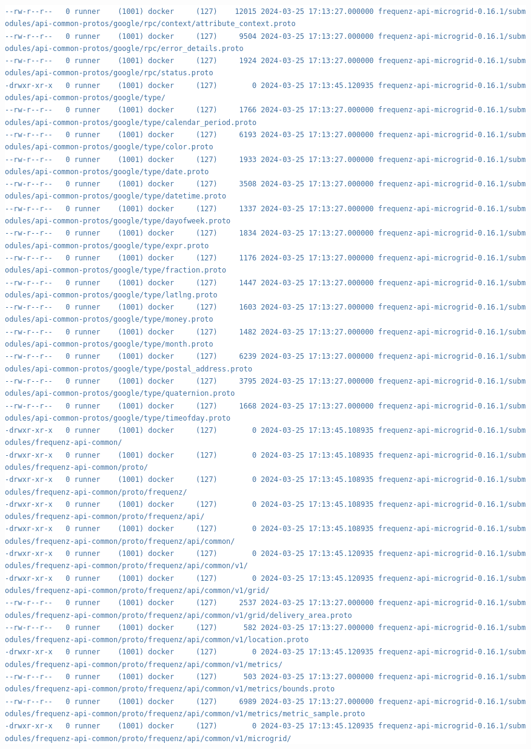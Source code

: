 ```diff
--rw-r--r--   0 runner    (1001) docker     (127)    12015 2024-03-25 17:13:27.000000 frequenz-api-microgrid-0.16.1/submodules/api-common-protos/google/rpc/context/attribute_context.proto
--rw-r--r--   0 runner    (1001) docker     (127)     9504 2024-03-25 17:13:27.000000 frequenz-api-microgrid-0.16.1/submodules/api-common-protos/google/rpc/error_details.proto
--rw-r--r--   0 runner    (1001) docker     (127)     1924 2024-03-25 17:13:27.000000 frequenz-api-microgrid-0.16.1/submodules/api-common-protos/google/rpc/status.proto
-drwxr-xr-x   0 runner    (1001) docker     (127)        0 2024-03-25 17:13:45.120935 frequenz-api-microgrid-0.16.1/submodules/api-common-protos/google/type/
--rw-r--r--   0 runner    (1001) docker     (127)     1766 2024-03-25 17:13:27.000000 frequenz-api-microgrid-0.16.1/submodules/api-common-protos/google/type/calendar_period.proto
--rw-r--r--   0 runner    (1001) docker     (127)     6193 2024-03-25 17:13:27.000000 frequenz-api-microgrid-0.16.1/submodules/api-common-protos/google/type/color.proto
--rw-r--r--   0 runner    (1001) docker     (127)     1933 2024-03-25 17:13:27.000000 frequenz-api-microgrid-0.16.1/submodules/api-common-protos/google/type/date.proto
--rw-r--r--   0 runner    (1001) docker     (127)     3508 2024-03-25 17:13:27.000000 frequenz-api-microgrid-0.16.1/submodules/api-common-protos/google/type/datetime.proto
--rw-r--r--   0 runner    (1001) docker     (127)     1337 2024-03-25 17:13:27.000000 frequenz-api-microgrid-0.16.1/submodules/api-common-protos/google/type/dayofweek.proto
--rw-r--r--   0 runner    (1001) docker     (127)     1834 2024-03-25 17:13:27.000000 frequenz-api-microgrid-0.16.1/submodules/api-common-protos/google/type/expr.proto
--rw-r--r--   0 runner    (1001) docker     (127)     1176 2024-03-25 17:13:27.000000 frequenz-api-microgrid-0.16.1/submodules/api-common-protos/google/type/fraction.proto
--rw-r--r--   0 runner    (1001) docker     (127)     1447 2024-03-25 17:13:27.000000 frequenz-api-microgrid-0.16.1/submodules/api-common-protos/google/type/latlng.proto
--rw-r--r--   0 runner    (1001) docker     (127)     1603 2024-03-25 17:13:27.000000 frequenz-api-microgrid-0.16.1/submodules/api-common-protos/google/type/money.proto
--rw-r--r--   0 runner    (1001) docker     (127)     1482 2024-03-25 17:13:27.000000 frequenz-api-microgrid-0.16.1/submodules/api-common-protos/google/type/month.proto
--rw-r--r--   0 runner    (1001) docker     (127)     6239 2024-03-25 17:13:27.000000 frequenz-api-microgrid-0.16.1/submodules/api-common-protos/google/type/postal_address.proto
--rw-r--r--   0 runner    (1001) docker     (127)     3795 2024-03-25 17:13:27.000000 frequenz-api-microgrid-0.16.1/submodules/api-common-protos/google/type/quaternion.proto
--rw-r--r--   0 runner    (1001) docker     (127)     1668 2024-03-25 17:13:27.000000 frequenz-api-microgrid-0.16.1/submodules/api-common-protos/google/type/timeofday.proto
-drwxr-xr-x   0 runner    (1001) docker     (127)        0 2024-03-25 17:13:45.108935 frequenz-api-microgrid-0.16.1/submodules/frequenz-api-common/
-drwxr-xr-x   0 runner    (1001) docker     (127)        0 2024-03-25 17:13:45.108935 frequenz-api-microgrid-0.16.1/submodules/frequenz-api-common/proto/
-drwxr-xr-x   0 runner    (1001) docker     (127)        0 2024-03-25 17:13:45.108935 frequenz-api-microgrid-0.16.1/submodules/frequenz-api-common/proto/frequenz/
-drwxr-xr-x   0 runner    (1001) docker     (127)        0 2024-03-25 17:13:45.108935 frequenz-api-microgrid-0.16.1/submodules/frequenz-api-common/proto/frequenz/api/
-drwxr-xr-x   0 runner    (1001) docker     (127)        0 2024-03-25 17:13:45.108935 frequenz-api-microgrid-0.16.1/submodules/frequenz-api-common/proto/frequenz/api/common/
-drwxr-xr-x   0 runner    (1001) docker     (127)        0 2024-03-25 17:13:45.120935 frequenz-api-microgrid-0.16.1/submodules/frequenz-api-common/proto/frequenz/api/common/v1/
-drwxr-xr-x   0 runner    (1001) docker     (127)        0 2024-03-25 17:13:45.120935 frequenz-api-microgrid-0.16.1/submodules/frequenz-api-common/proto/frequenz/api/common/v1/grid/
--rw-r--r--   0 runner    (1001) docker     (127)     2537 2024-03-25 17:13:27.000000 frequenz-api-microgrid-0.16.1/submodules/frequenz-api-common/proto/frequenz/api/common/v1/grid/delivery_area.proto
--rw-r--r--   0 runner    (1001) docker     (127)      582 2024-03-25 17:13:27.000000 frequenz-api-microgrid-0.16.1/submodules/frequenz-api-common/proto/frequenz/api/common/v1/location.proto
-drwxr-xr-x   0 runner    (1001) docker     (127)        0 2024-03-25 17:13:45.120935 frequenz-api-microgrid-0.16.1/submodules/frequenz-api-common/proto/frequenz/api/common/v1/metrics/
--rw-r--r--   0 runner    (1001) docker     (127)      503 2024-03-25 17:13:27.000000 frequenz-api-microgrid-0.16.1/submodules/frequenz-api-common/proto/frequenz/api/common/v1/metrics/bounds.proto
--rw-r--r--   0 runner    (1001) docker     (127)     6989 2024-03-25 17:13:27.000000 frequenz-api-microgrid-0.16.1/submodules/frequenz-api-common/proto/frequenz/api/common/v1/metrics/metric_sample.proto
-drwxr-xr-x   0 runner    (1001) docker     (127)        0 2024-03-25 17:13:45.120935 frequenz-api-microgrid-0.16.1/submodules/frequenz-api-common/proto/frequenz/api/common/v1/microgrid/
```
